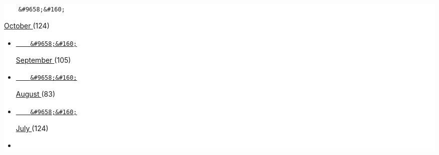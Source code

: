 
        &#9658;&#160;
      

</a>
<a class="post-count-link" href="https://tywkiwdbi.blogspot.com/2011/10/">
October
</a>
(124)
</li>
</ul>
<ul class="hierarchy">
<li class="archivedate collapsed">
<a class="toggle" href="https://tywkiwdbi.blogspot.com/2017/12/javascript:void(0)">


        &#9658;&#160;
      

</a>
<a class="post-count-link" href="https://tywkiwdbi.blogspot.com/2011/09/">
September
</a>
(105)
</li>
</ul>
<ul class="hierarchy">
<li class="archivedate collapsed">
<a class="toggle" href="https://tywkiwdbi.blogspot.com/2017/12/javascript:void(0)">


        &#9658;&#160;
      

</a>
<a class="post-count-link" href="https://tywkiwdbi.blogspot.com/2011/08/">
August
</a>
(83)
</li>
</ul>
<ul class="hierarchy">
<li class="archivedate collapsed">
<a class="toggle" href="https://tywkiwdbi.blogspot.com/2017/12/javascript:void(0)">


        &#9658;&#160;
      

</a>
<a class="post-count-link" href="https://tywkiwdbi.blogspot.com/2011/07/">
July
</a>
(124)
</li>
</ul>
<ul class="hierarchy">
<li class="archivedate collapsed">
<a class="toggle" href="https://tywkiwdbi.blogspot.com/2017/12/javascript:void(0)">
